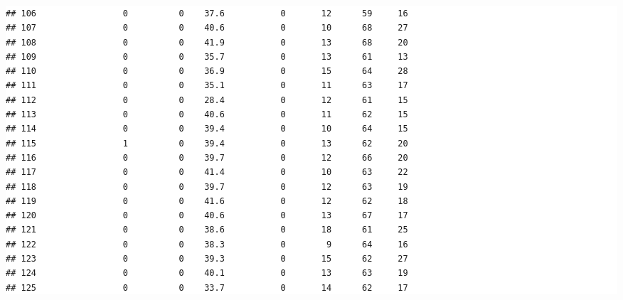     ## 106                 0          0    37.6           0       12      59     16
    ## 107                 0          0    40.6           0       10      68     27
    ## 108                 0          0    41.9           0       13      68     20
    ## 109                 0          0    35.7           0       13      61     13
    ## 110                 0          0    36.9           0       15      64     28
    ## 111                 0          0    35.1           0       11      63     17
    ## 112                 0          0    28.4           0       12      61     15
    ## 113                 0          0    40.6           0       11      62     15
    ## 114                 0          0    39.4           0       10      64     15
    ## 115                 1          0    39.4           0       13      62     20
    ## 116                 0          0    39.7           0       12      66     20
    ## 117                 0          0    41.4           0       10      63     22
    ## 118                 0          0    39.7           0       12      63     19
    ## 119                 0          0    41.6           0       12      62     18
    ## 120                 0          0    40.6           0       13      67     17
    ## 121                 0          0    38.6           0       18      61     25
    ## 122                 0          0    38.3           0        9      64     16
    ## 123                 0          0    39.3           0       15      62     27
    ## 124                 0          0    40.1           0       13      63     19
    ## 125                 0          0    33.7           0       14      62     17